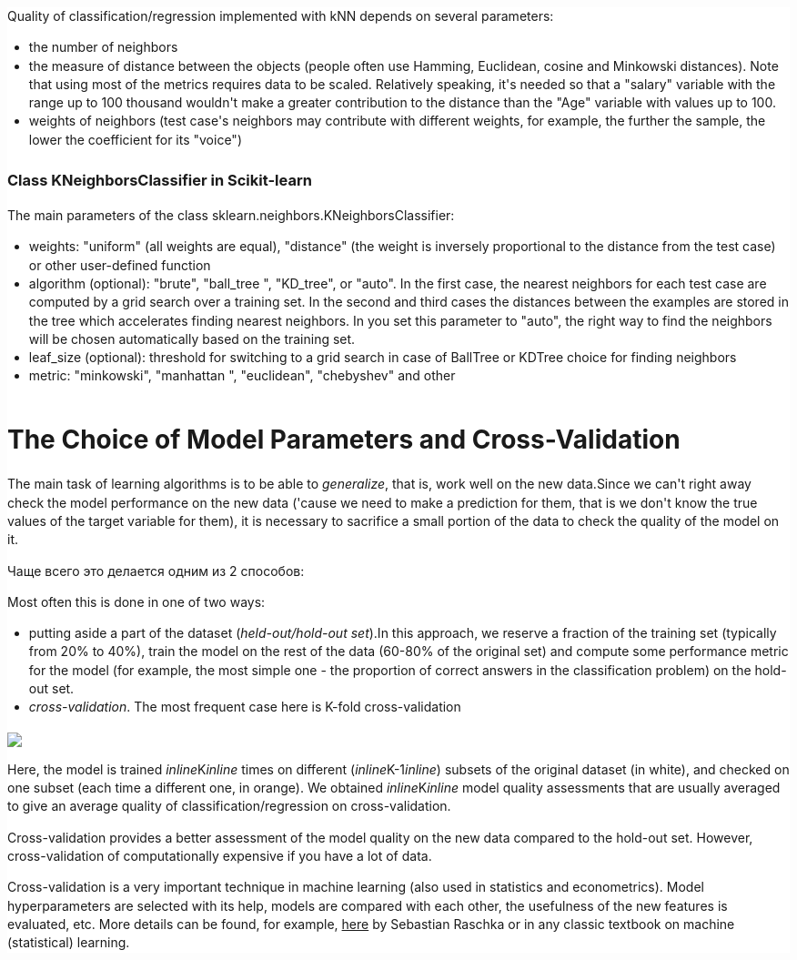 
Quality of classification/regression implemented with kNN depends on several parameters:
- the number of neighbors
- the measure of distance between the objects (people often use Hamming, Euclidean, cosine and Minkowski distances). Note that using most of the metrics requires data to be scaled. Relatively speaking, it's needed so that a "salary" variable with the range up to 100 thousand wouldn't make a greater contribution to the distance than the "Age" variable with values ​​up to 100. 
- weights of neighbors (test case's neighbors may contribute with different weights, for example, the further the sample, the lower the coefficient for its "voice")


### Class KNeighborsClassifier in Scikit-learn
The main parameters of the class sklearn.neighbors.KNeighborsClassifier:
- weights: "uniform" (all weights are equal), "distance" (the weight is inversely proportional to the distance from the test case) or other user-defined function
- algorithm (optional): "brute", "ball_tree ", "KD_tree", or "auto". In the first case, the nearest neighbors for each test case are computed by a grid search over a training set. In the second and third cases the distances between the examples are stored in the tree which accelerates finding nearest neighbors. In you set this parameter to "auto", the right way to find the neighbors will be chosen automatically based on the training set.
- leaf_size (optional): threshold for switching to a grid search in case of BallTree or KDTree choice for finding neighbors
- metric: "minkowski", "manhattan ", "euclidean", "chebyshev" and other

# The Choice of Model Parameters and Cross-Validation 

The main task of learning algorithms is to be able to *generalize*, that is, work well on the new data.Since we can't right away check the model performance on the new data ('cause we need to make a prediction for them, that is we don't know the true values of the target variable for them), it is necessary to sacrifice a small portion of the data to check the quality of the model on it.

Чаще всего это делается одним из 2 способов:

Most often this is done in one of two ways:
- putting aside a part of the dataset (*held-out/hold-out set*).In this approach, we reserve a fraction of the training set (typically from 20% to 40%), train the model on the rest of the data (60-80% of the original set) and compute some performance metric for the model (for example, the most simple one - the proportion of correct answers in the classification problem) on the hold-out set.
- *cross-validation*. The most frequent case here is K-fold cross-validation

<img align='center' src='https://habrastorage.org/files/b1d/706/e6c/b1d706e6c9df49c297b6152878a2d03f.png'><br>

Here, the model is trained $inline$K$inline$ times on different ($inline$K-1$inline$) subsets of the original dataset (in white), and checked on one subset (each time a different one, in orange).
We obtained $inline$K$inline$ model quality assessments that are usually averaged to give an average quality of classification/regression on cross-validation.

Cross-validation provides a better assessment of the model quality on the new data compared to the hold-out set. However, cross-validation of computationally expensive if you have a lot of data.
 
Cross-validation is a very important technique in machine learning (also used in statistics and econometrics). Model hyperparameters are selected with its help, models are compared with each other, the usefulness of the new features is evaluated, etc. More details can be found, for example, [here](https://sebastianraschka.com/blog/2016/model-evaluation-selection-part1.html) by Sebastian Raschka or in any classic textbook on machine (statistical) learning.

